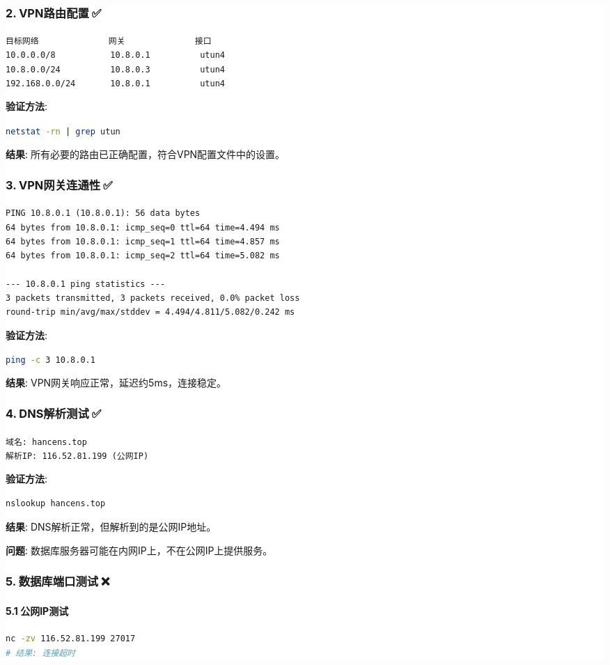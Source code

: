 ### 2. VPN路由配置 ✅

```
目标网络              网关              接口
10.0.0.0/8           10.8.0.1          utun4
10.8.0.0/24          10.8.0.3          utun4
192.168.0.0/24       10.8.0.1          utun4
```

**验证方法**:
```bash
netstat -rn | grep utun
```

**结果**: 所有必要的路由已正确配置，符合VPN配置文件中的设置。

### 3. VPN网关连通性 ✅

```
PING 10.8.0.1 (10.8.0.1): 56 data bytes
64 bytes from 10.8.0.1: icmp_seq=0 ttl=64 time=4.494 ms
64 bytes from 10.8.0.1: icmp_seq=1 ttl=64 time=4.857 ms
64 bytes from 10.8.0.1: icmp_seq=2 ttl=64 time=5.082 ms

--- 10.8.0.1 ping statistics ---
3 packets transmitted, 3 packets received, 0.0% packet loss
round-trip min/avg/max/stddev = 4.494/4.811/5.082/0.242 ms
```

**验证方法**:
```bash
ping -c 3 10.8.0.1
```

**结果**: VPN网关响应正常，延迟约5ms，连接稳定。

### 4. DNS解析测试 ✅

```
域名: hancens.top
解析IP: 116.52.81.199 (公网IP)
```

**验证方法**:
```bash
nslookup hancens.top
```

**结果**: DNS解析正常，但解析到的是公网IP地址。

**问题**: 数据库服务器可能在内网IP上，不在公网IP上提供服务。

### 5. 数据库端口测试 ❌

#### 5.1 公网IP测试

```bash
nc -zv 116.52.81.199 27017
# 结果: 连接超时
```
